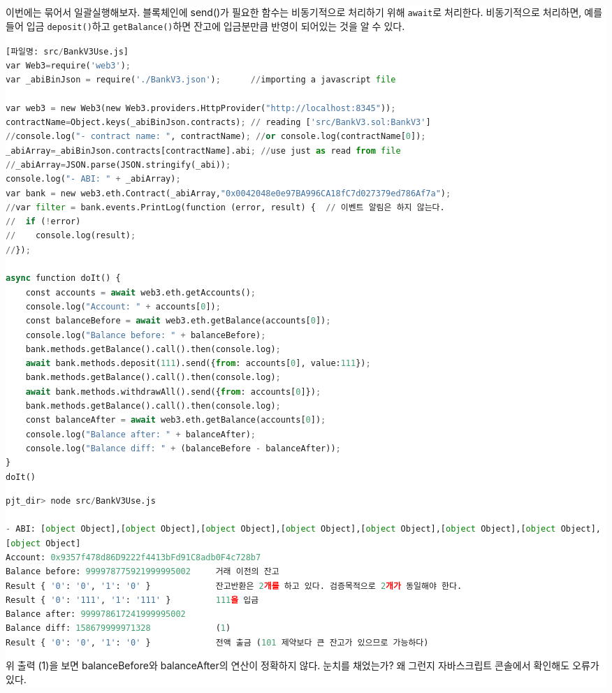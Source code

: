 이번에는 묶어서 일괄실행해보자. 블록체인에 send()가 필요한 함수는 비동기적으로 처리하기 위해 ```await```로 처리한다.
비동기적으로 처리하면, 예를 들어 입금 ```deposit()```하고 ```getBalance()```하면 잔고에 입금분만큼 반영이 되어있는 것을 알 수 있다.

```python
[파일명: src/BankV3Use.js]
var Web3=require('web3');
var _abiBinJson = require('./BankV3.json');      //importing a javascript file

var web3 = new Web3(new Web3.providers.HttpProvider("http://localhost:8345"));
contractName=Object.keys(_abiBinJson.contracts); // reading ['src/BankV3.sol:BankV3']
//console.log("- contract name: ", contractName); //or console.log(contractName[0]);
_abiArray=_abiBinJson.contracts[contractName].abi; //use just as read from file
//_abiArray=JSON.parse(JSON.stringify(_abi));
console.log("- ABI: " + _abiArray);
var bank = new web3.eth.Contract(_abiArray,"0x0042048e0e97BA996CA18fC7d027379ed786Af7a");
//var filter = bank.events.PrintLog(function (error, result) {  // 이벤트 알림은 하지 않는다.
//  if (!error)
//    console.log(result);
//});

async function doIt() {
    const accounts = await web3.eth.getAccounts();
    console.log("Account: " + accounts[0]);
    const balanceBefore = await web3.eth.getBalance(accounts[0]);
    console.log("Balance before: " + balanceBefore);
    bank.methods.getBalance().call().then(console.log);
    await bank.methods.deposit(111).send({from: accounts[0], value:111});
    bank.methods.getBalance().call().then(console.log);
    await bank.methods.withdrawAll().send({from: accounts[0]});
    bank.methods.getBalance().call().then(console.log);
    const balanceAfter = await web3.eth.getBalance(accounts[0]);
    console.log("Balance after: " + balanceAfter);
    console.log("Balance diff: " + (balanceBefore - balanceAfter));    
}
doIt()
```

```python
pjt_dir> node src/BankV3Use.js

- ABI: [object Object],[object Object],[object Object],[object Object],[object Object],[object Object],[object Object],[object Object]
Account: 0x9357f478d86D9222f4413bFd91C8adb0F4c728b7
Balance before: 999978775921999995002     거래 이전의 잔고
Result { '0': '0', '1': '0' }             잔고반환은 2개를 하고 있다. 검증목적으로 2개가 동일해야 한다.
Result { '0': '111', '1': '111' }         111을 입금
Balance after: 999978617241999995002
Balance diff: 158679999971328             (1)
Result { '0': '0', '1': '0' }             전액 출금 (101 제약보다 큰 잔고가 있으므로 가능하다)
```

위 출력 (1)을 보면 balanceBefore와 balanceAfter의 연산이 정확하지 않다. 눈치를 채었는가?
왜 그런지 자바스크립트 콘솔에서 확인해도 오류가 있다.
